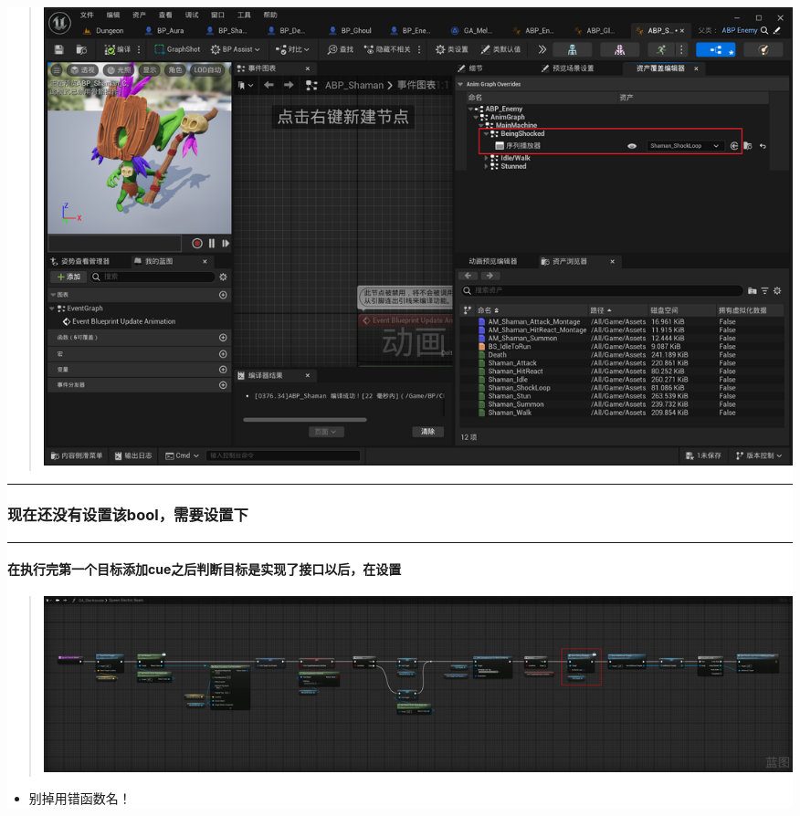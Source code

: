 >![image-20241021022048801](./Image/GAS_176/image-20241021022048801.png)


------

### 现在还没有设置该bool，需要设置下


------

#### 在执行完第一个目标添加cue之后判断目标是实现了接口以后，在设置
>![BPGraphScreenshot_2024Y-10M-21D-02h-22m-32s-605_00](./Image/GAS_176/BPGraphScreenshot_2024Y-10M-21D-02h-22m-32s-605_00.png)

- 别掉用错函数名！

